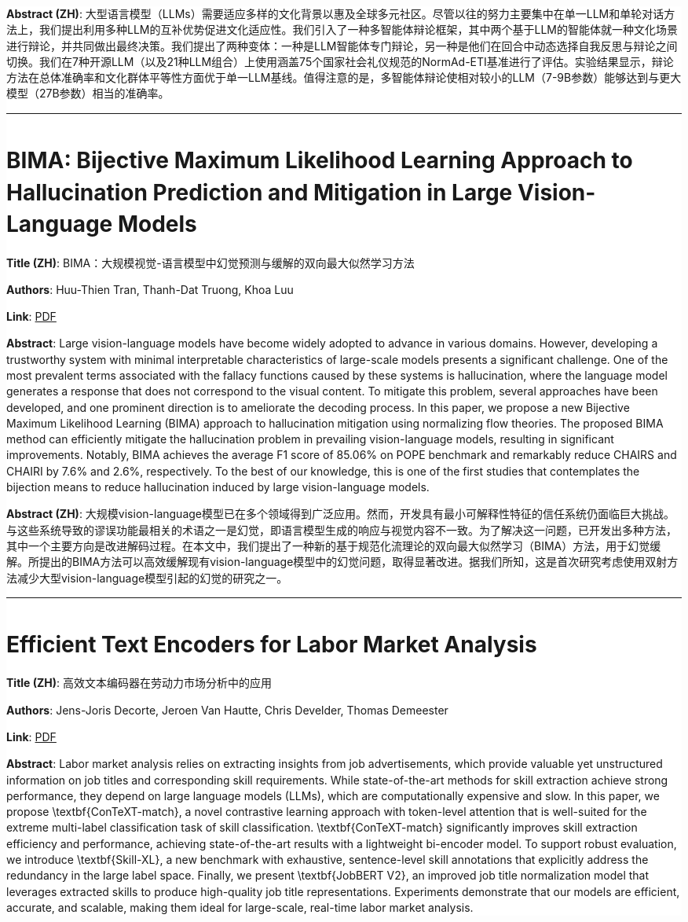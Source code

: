 **Abstract (ZH)**: 大型语言模型（LLMs）需要适应多样的文化背景以惠及全球多元社区。尽管以往的努力主要集中在单一LLM和单轮对话方法上，我们提出利用多种LLM的互补优势促进文化适应性。我们引入了一种多智能体辩论框架，其中两个基于LLM的智能体就一种文化场景进行辩论，并共同做出最终决策。我们提出了两种变体：一种是LLM智能体专门辩论，另一种是他们在回合中动态选择自我反思与辩论之间切换。我们在7种开源LLM（以及21种LLM组合）上使用涵盖75个国家社会礼仪规范的NormAd-ETI基准进行了评估。实验结果显示，辩论方法在总体准确率和文化群体平等性方面优于单一LLM基线。值得注意的是，多智能体辩论使相对较小的LLM（7-9B参数）能够达到与更大模型（27B参数）相当的准确率。 

---
# BIMA: Bijective Maximum Likelihood Learning Approach to Hallucination Prediction and Mitigation in Large Vision-Language Models 

**Title (ZH)**: BIMA：大规模视觉-语言模型中幻觉预测与缓解的双向最大似然学习方法 

**Authors**: Huu-Thien Tran, Thanh-Dat Truong, Khoa Luu  

**Link**: [PDF](https://arxiv.org/pdf/2505.24649)  

**Abstract**: Large vision-language models have become widely adopted to advance in various domains. However, developing a trustworthy system with minimal interpretable characteristics of large-scale models presents a significant challenge. One of the most prevalent terms associated with the fallacy functions caused by these systems is hallucination, where the language model generates a response that does not correspond to the visual content. To mitigate this problem, several approaches have been developed, and one prominent direction is to ameliorate the decoding process. In this paper, we propose a new Bijective Maximum Likelihood Learning (BIMA) approach to hallucination mitigation using normalizing flow theories. The proposed BIMA method can efficiently mitigate the hallucination problem in prevailing vision-language models, resulting in significant improvements. Notably, BIMA achieves the average F1 score of 85.06% on POPE benchmark and remarkably reduce CHAIRS and CHAIRI by 7.6% and 2.6%, respectively. To the best of our knowledge, this is one of the first studies that contemplates the bijection means to reduce hallucination induced by large vision-language models. 

**Abstract (ZH)**: 大规模vision-language模型已在多个领域得到广泛应用。然而，开发具有最小可解释性特征的信任系统仍面临巨大挑战。与这些系统导致的谬误功能最相关的术语之一是幻觉，即语言模型生成的响应与视觉内容不一致。为了解决这一问题，已开发出多种方法，其中一个主要方向是改进解码过程。在本文中，我们提出了一种新的基于规范化流理论的双向最大似然学习（BIMA）方法，用于幻觉缓解。所提出的BIMA方法可以高效缓解现有vision-language模型中的幻觉问题，取得显著改进。据我们所知，这是首次研究考虑使用双射方法减少大型vision-language模型引起的幻觉的研究之一。 

---
# Efficient Text Encoders for Labor Market Analysis 

**Title (ZH)**: 高效文本编码器在劳动力市场分析中的应用 

**Authors**: Jens-Joris Decorte, Jeroen Van Hautte, Chris Develder, Thomas Demeester  

**Link**: [PDF](https://arxiv.org/pdf/2505.24640)  

**Abstract**: Labor market analysis relies on extracting insights from job advertisements, which provide valuable yet unstructured information on job titles and corresponding skill requirements. While state-of-the-art methods for skill extraction achieve strong performance, they depend on large language models (LLMs), which are computationally expensive and slow. In this paper, we propose \textbf{ConTeXT-match}, a novel contrastive learning approach with token-level attention that is well-suited for the extreme multi-label classification task of skill classification. \textbf{ConTeXT-match} significantly improves skill extraction efficiency and performance, achieving state-of-the-art results with a lightweight bi-encoder model. To support robust evaluation, we introduce \textbf{Skill-XL}, a new benchmark with exhaustive, sentence-level skill annotations that explicitly address the redundancy in the large label space. Finally, we present \textbf{JobBERT V2}, an improved job title normalization model that leverages extracted skills to produce high-quality job title representations. Experiments demonstrate that our models are efficient, accurate, and scalable, making them ideal for large-scale, real-time labor market analysis. 
